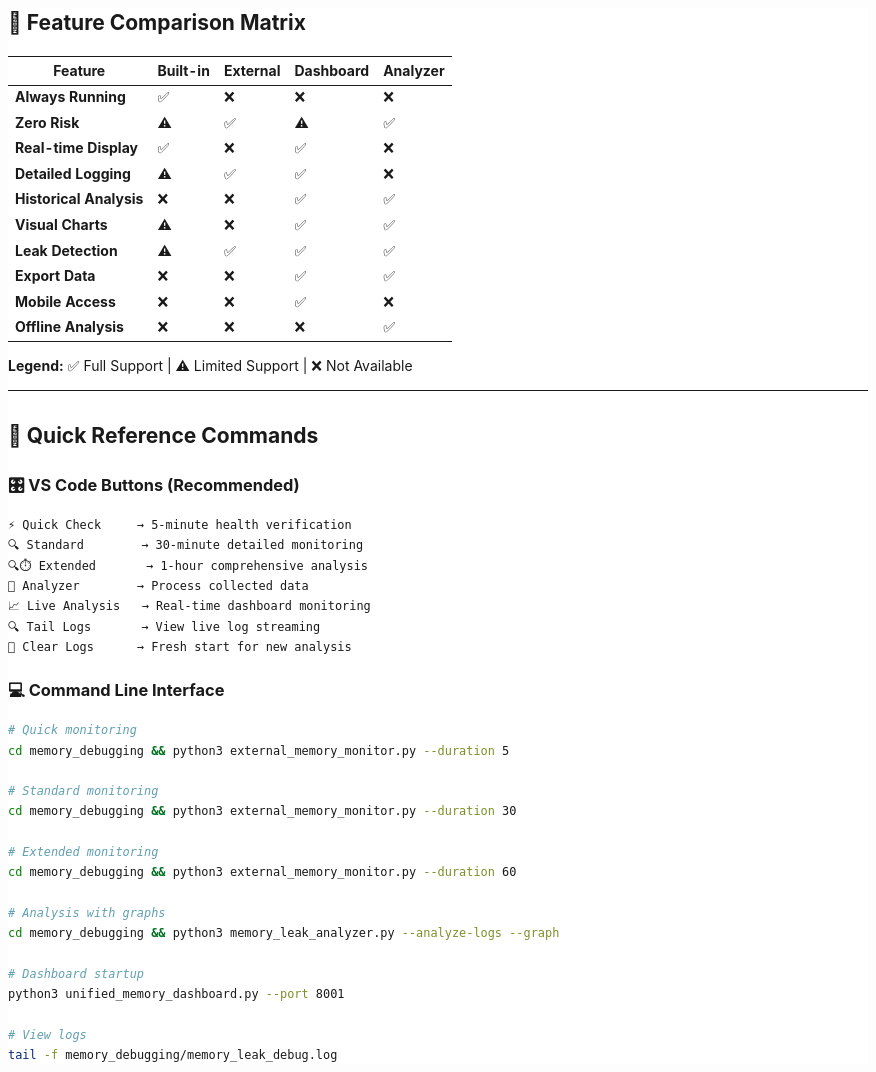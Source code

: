 ## 🎯 **Feature Comparison Matrix**

| Feature | Built-in | External | Dashboard | Analyzer |
|---------|----------|----------|-----------|----------|
| **Always Running** | ✅ | ❌ | ❌ | ❌ |
| **Zero Risk** | ⚠️ | ✅ | ⚠️ | ✅ |
| **Real-time Display** | ✅ | ❌ | ✅ | ❌ |
| **Detailed Logging** | ⚠️ | ✅ | ✅ | ❌ |
| **Historical Analysis** | ❌ | ❌ | ✅ | ✅ |
| **Visual Charts** | ⚠️ | ❌ | ✅ | ✅ |
| **Leak Detection** | ⚠️ | ✅ | ✅ | ✅ |
| **Export Data** | ❌ | ❌ | ✅ | ✅ |
| **Mobile Access** | ❌ | ❌ | ✅ | ❌ |
| **Offline Analysis** | ❌ | ❌ | ❌ | ✅ |

**Legend:** ✅ Full Support | ⚠️ Limited Support | ❌ Not Available

---

## 🚀 **Quick Reference Commands**

### **🎛️ VS Code Buttons (Recommended)**
```
⚡ Quick Check     → 5-minute health verification
🔍 Standard        → 30-minute detailed monitoring
🔍⏱️ Extended       → 1-hour comprehensive analysis
🔬 Analyzer        → Process collected data
📈 Live Analysis   → Real-time dashboard monitoring
🔍 Tail Logs       → View live log streaming
🧹 Clear Logs      → Fresh start for new analysis
```

### **💻 Command Line Interface**
```bash
# Quick monitoring
cd memory_debugging && python3 external_memory_monitor.py --duration 5

# Standard monitoring
cd memory_debugging && python3 external_memory_monitor.py --duration 30

# Extended monitoring
cd memory_debugging && python3 external_memory_monitor.py --duration 60

# Analysis with graphs
cd memory_debugging && python3 memory_leak_analyzer.py --analyze-logs --graph

# Dashboard startup
python3 unified_memory_dashboard.py --port 8001

# View logs
tail -f memory_debugging/memory_leak_debug.log
```
